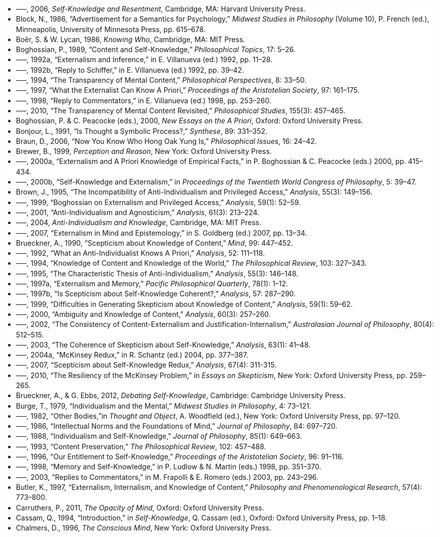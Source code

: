 * –––, 2006, _Self-Knowledge and Resentment_, Cambridge, MA: Harvard University Press.
* Block, N., 1986, “Advertisement for a Semantics for Psychology,” _Midwest Studies in Philosophy_ (Volume 10), P. French (ed.), Minneapolis, University of Minnesota Press, pp. 615–678.
* Boër, S. & W. Lycan, 1986, _Knowing Who_, Cambridge, MA: MIT Press.
* Boghossian, P., 1989, “Content and Self-Knowledge,” _Philosophical Topics_, 17: 5–26.
* –––, 1992a, “Externalism and Inference,” in E. Villanueva (ed.) 1992, pp. 11–28.
* –––, 1992b, “Reply to Schiffer,” in E. Villanueva (ed.) 1992, pp. 39–42.
* –––, 1994, “The Transparency of Mental Content,” _Philosophical Perspectives_, 8: 33–50.
* –––, 1997, “What the Externalist Can Know A Priori,” _Proceedings of the Aristotelian Society_, 97: 161–175.
* –––, 1998, “Reply to Commentators,” in E. Villanueva (ed.) 1998, pp. 253–260.
* –––, 2010, “The Transparency of Mental Content Revisited,” _Philosophical Studies_, 155(3): 457–465.
* Boghossian, P. & C. Peacocke (eds.), 2000, _New Essays on the A Priori_, Oxford: Oxford University Press.
* Bonjour, L., 1991, “Is Thought a Symbolic Process?,” _Synthese_, 89: 331–352.
* Braun, D., 2006, “Now You Know Who Hong Oak Yung Is,” _Philosophical Issues_, 16: 24–42.
* Brewer, B., 1999, _Perception and Reason_, New York: Oxford University Press.
* –––, 2000a, “Externalism and A Priori Knowledge of Empirical Facts,” in P. Boghossian & C. Peacocke (eds.) 2000, pp. 415–434.
* –––, 2000b, “Self-Knowledge and Externalism,” in _Proceedings of the Twentieth World Congress of Philosophy_, 5: 39–47.
* Brown, J., 1995, “The Incompatibility of Anti-Individualism and Privileged Access,” _Analysis_, 55(3): 149–156.
* –––, 1999, “Boghossian on Externalism and Privileged Access,” _Analysis_, 59(1): 52–59.
* –––, 2001, “Anti-Individualism and Agnosticism,” _Analysis_, 61(3): 213–224.
* –––, 2004, _Anti-Individualism and Knowledge_, Cambridge, MA: MIT Press.
* –––, 2007, “Externalism in Mind and Epistemology,” in S. Goldberg (ed.) 2007, pp. 13–34.
* Brueckner, A., 1990, “Scepticism about Knowledge of Content,” _Mind_, 99: 447–452.
* –––, 1992, “What an Anti-Individualist Knows A Priori,” _Analysis_, 52: 111–118.
* –––, 1994, “Knowledge of Content and Knowledge of the World,” _The Philosophical Review_, 103: 327–343.
* –––, 1995, “The Characteristic Thesis of Anti-Individualism,” _Analysis_, 55(3): 146–148.
* –––, 1997a, “Externalism and Memory,” _Pacific Philosophical Quarterly_, 78(1): 1–12.
* –––, 1997b, “Is Scepticism about Self-Knowledge Coherent?,” _Analysis_, 57: 287–290.
* –––, 1999, “Difficulties in Generating Skepticism about Knowledge of Content,” _Analysis_, 59(1): 59–62.
* –––, 2000, “Ambiguity and Knowledge of Content,” _Analysis_, 60(3): 257–260.
* –––, 2002, “The Consistency of Content-Externalism and Justification-Internalism,” _Australasian Journal of Philosophy_, 80(4): 512–515.
* –––, 2003, “The Coherence of Skepticism about Self-Knowledge,” _Analysis_, 63(1): 41–48.
* –––, 2004a, “McKinsey Redux,” in R. Schantz (ed.) 2004, pp. 377–387.
* –––, 2007, “Scepticism about Self-Knowledge Redux,” _Analysis_, 67(4): 311-315.
* –––, 2010, “The Resiliency of the McKinsey Problem,” in _Essays on Skepticism_, New York: Oxford University Press, pp. 259–265.
* Brueckner, A., & G. Ebbs, 2012, _Debating Self-Knowledge_, Cambridge: Cambridge University Press.
* Burge, T., 1979, “Individualism and the Mental,” _Midwest Studies in Philosophy_, 4: 73–121.
* –––, 1982, “Other Bodies,”in _Thought and Object_, A. Woodfield (ed.), New York: Oxford University Press, pp. 97–120.
* –––, 1986, “Intellectual Norms and the Foundations of Mind,” _Journal of Philosophy_, 84: 697–720.
* –––, 1988, “Individualism and Self-Knowledge,” _Journal of Philosophy_, 85(1): 649–663.
* –––, 1993, “Content Preservation,” _The Philosophical Review_, 102: 457–488.
* –––, 1996, “Our Entitlement to Self-Knowledge,” _Proceedings of the Aristotelian Society_, 96: 91–116.
* –––, 1998, “Memory and Self-Knowledge,” in P. Ludlow & N. Martin (eds.) 1998, pp. 351–370.
* –––, 2003, “Replies to Commentators,” in M. Frapolli & E. Romero (eds.) 2003, pp. 243–296.
* Butler, K., 1997, “Externalism, Internalism, and Knowledge of Content,” _Philosophy and Phenomenological Research_, 57(4): 773–800.
* Carruthers, P., 2011, _The Opacity of Mind_, Oxford: Oxford University Press.
* Cassam, Q., 1994, “Introduction,” in _Self-Knowledge_, Q. Cassam (ed.), Oxford: Oxford University Press, pp. 1–18.
* Chalmers, D., 1996, _The Conscious Mind_, New York: Oxford University Press.